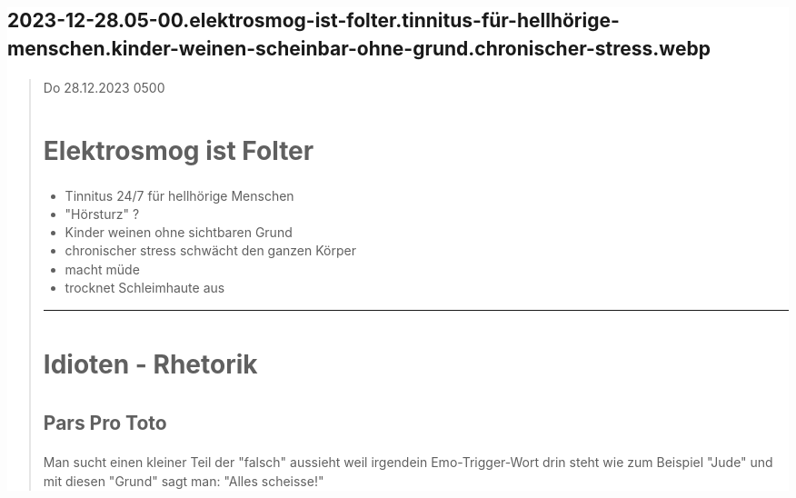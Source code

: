 ## 2023-12-28.05-00.elektrosmog-ist-folter.tinnitus-für-hellhörige-menschen.kinder-weinen-scheinbar-ohne-grund.chronischer-stress.webp

<blockquote>

Do 28.12.2023 0500

# Elektrosmog ist Folter

- Tinnitus 24/7 für hellhörige Menschen
- "Hörsturz" ?
- Kinder weinen ohne sichtbaren Grund
- chronischer stress schwächt den ganzen Körper
- macht müde
- trocknet Schleimhaute aus

----

# Idioten - Rhetorik

## Pars Pro Toto

Man sucht einen kleiner Teil
der "falsch" aussieht
weil irgendein Emo-Trigger-Wort
drin steht wie zum Beispiel "Jude"
und mit diesen "Grund" sagt man:
"Alles scheisse!"



</blockquote>
